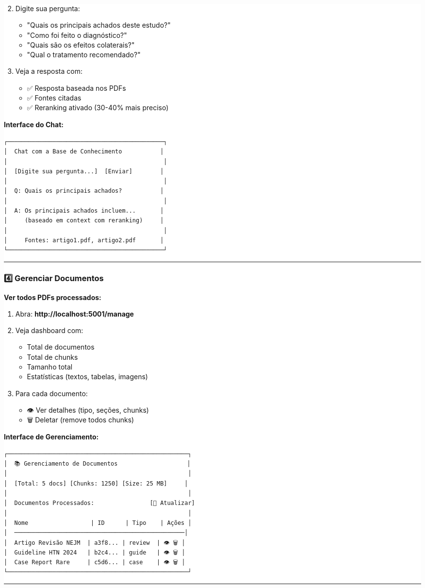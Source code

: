 2. Digite sua pergunta:
   - "Quais os principais achados deste estudo?"
   - "Como foi feito o diagnóstico?"
   - "Quais são os efeitos colaterais?"
   - "Qual o tratamento recomendado?"

3. Veja a resposta com:
   - ✅ Resposta baseada nos PDFs
   - ✅ Fontes citadas
   - ✅ Reranking ativado (30-40% mais preciso)

**Interface do Chat:**
```
┌─────────────────────────────────────────────┐
│  Chat com a Base de Conhecimento           │
│                                             │
│  [Digite sua pergunta...]  [Enviar]        │
│                                             │
│  Q: Quais os principais achados?           │
│                                             │
│  A: Os principais achados incluem...       │
│     (baseado em context com reranking)     │
│                                             │
│     Fontes: artigo1.pdf, artigo2.pdf       │
└─────────────────────────────────────────────┘
```

---

### 4️⃣ Gerenciar Documentos

**Ver todos PDFs processados:**

1. Abra: **http://localhost:5001/manage**

2. Veja dashboard com:
   - Total de documentos
   - Total de chunks
   - Tamanho total
   - Estatísticas (textos, tabelas, imagens)

3. Para cada documento:
   - 👁️ Ver detalhes (tipo, seções, chunks)
   - 🗑️ Deletar (remove todos chunks)

**Interface de Gerenciamento:**
```
┌────────────────────────────────────────────────────┐
│  📚 Gerenciamento de Documentos                    │
│                                                    │
│  [Total: 5 docs] [Chunks: 1250] [Size: 25 MB]     │
│                                                    │
│  Documentos Processados:                [🔄 Atualizar]
│                                                    │
│  Nome                  | ID      | Tipo    | Ações │
│  ─────────────────────────────────────────────────│
│  Artigo Revisão NEJM  | a3f8... | review  | 👁️ 🗑️ │
│  Guideline HTN 2024   | b2c4... | guide   | 👁️ 🗑️ │
│  Case Report Rare     | c5d6... | case    | 👁️ 🗑️ │
└────────────────────────────────────────────────────┘
```

---